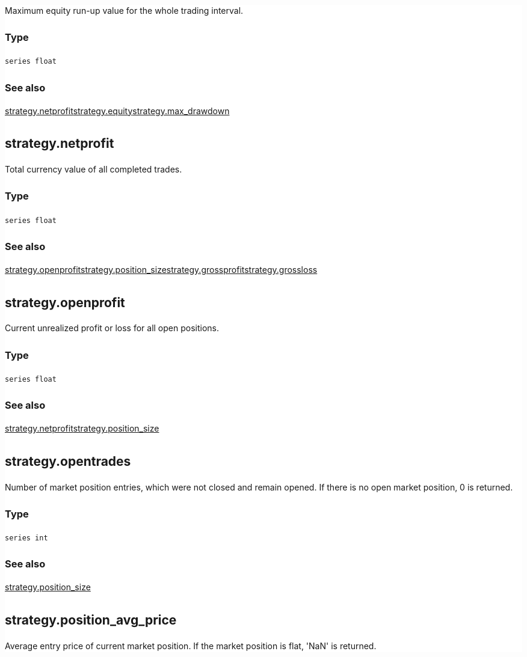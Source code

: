 Maximum equity run-up value for the whole trading interval.

### Type

` series float `

### See also

[strategy.netprofit](#var_strategy.netprofit)[strategy.equity](#var_strategy.equity)[strategy.max_drawdown](#var_strategy.max_drawdown)

## strategy.netprofit

Total currency value of all completed trades.

### Type

` series float `

### See also

[strategy.openprofit](#var_strategy.openprofit)[strategy.position_size](#var_strategy.position_size)[strategy.grossprofit](#var_strategy.grossprofit)[strategy.grossloss](#var_strategy.grossloss)

## strategy.openprofit

Current unrealized profit or loss for all open positions.

### Type

` series float `

### See also

[strategy.netprofit](#var_strategy.netprofit)[strategy.position_size](#var_strategy.position_size)

## strategy.opentrades

Number of market position entries, which were not closed and remain opened. If there is no open market position, 0 is returned.

### Type

` series int `

### See also

[strategy.position_size](#var_strategy.position_size)

## strategy.position_avg_price

Average entry price of current market position. If the market position is flat, 'NaN' is returned.
